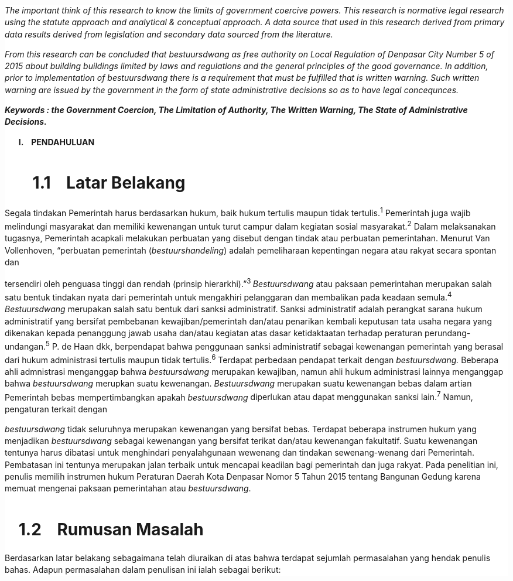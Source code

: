 <p><span class="font0" style="font-style:italic;">The important think of this research to know the limits of government coercive powers. This research is normative legal research using the statute approach and analytical &amp;&nbsp;conceptual approach. A data source that used in this research derived from primary data results derived from legislation and secondary data sourced from the literature.</span></p>
<p><span class="font0" style="font-style:italic;">From this research can be concluded that bestuursdwang as free authority on Local Regulation of Denpasar City Number 5 of 2015 about building buildings limited by laws and regulations and the general principles of the good governance. In addition, prior to implementation of bestuursdwang there is a requirement that must be fulfilled that is written warning. Such written warning are issued by the government in the form of state administrative decisions so as to have legal concequnces.</span></p>
<p><span class="font0" style="font-weight:bold;font-style:italic;">Keywords : the Government Coercion, The Limitation of Authority, The Written Warning, The State of Administrative Decisions.</span></p>
<ul style="list-style:none;"><li>
<p><span class="font3" style="font-weight:bold;">I. &nbsp;&nbsp;&nbsp;PENDAHULUAN</span></p>
<ul style="list-style:none;">
<li>
<h1><a name="bookmark2"></a><span class="font3" style="font-weight:bold;"><a name="bookmark3"></a>1.1 &nbsp;&nbsp;&nbsp;Latar Belakang</span></h1></li></ul></li></ul>
<p><span class="font3">Segala tindakan Pemerintah harus berdasarkan hukum, baik hukum tertulis maupun tidak tertulis.<sup>1</sup> Pemerintah juga wajib melindungi masyarakat dan memiliki kewenangan untuk turut campur dalam kegiatan sosial masyarakat.<sup>2</sup> Dalam melaksanakan tugasnya, Pemerintah acapkali melakukan perbuatan yang disebut dengan tindak atau perbuatan pemerintahan. Menurut Van Vollenhoven, “perbuatan pemerintah (</span><span class="font3" style="font-style:italic;">bestuurshandeling</span><span class="font3">) adalah pemeliharaan kepentingan negara atau rakyat secara spontan dan</span></p>
<p><span class="font3">tersendiri oleh penguasa tinggi dan rendah (prinsip hierarkhi).”<sup>3 </sup></span><span class="font3" style="font-style:italic;">Bestuursdwang</span><span class="font3"> atau paksaan pemerintahan merupakan salah satu bentuk tindakan nyata dari pemerintah untuk mengakhiri pelanggaran dan membalikan pada keadaan semula.<sup>4 </sup></span><span class="font3" style="font-style:italic;">Bestuursdwang</span><span class="font3"> merupakan salah satu bentuk dari sanksi administratif. Sanksi administratif adalah perangkat sarana hukum administratif yang bersifat pembebanan kewajiban/pemerintah dan/atau penarikan kembali keputusan tata usaha negara yang dikenakan kepada penanggung jawab usaha dan/atau kegiatan atas dasar ketidaktaatan terhadap peraturan perundang-undangan.<sup>5</sup> P. de Haan dkk, berpendapat bahwa penggunaan sanksi administratif sebagai kewenangan pemerintah yang berasal dari hukum administrasi tertulis maupun tidak tertulis.<sup>6</sup> Terdapat perbedaan pendapat terkait dengan </span><span class="font3" style="font-style:italic;">bestuursdwang.</span><span class="font3"> Beberapa ahli admnistrasi menganggap bahwa </span><span class="font3" style="font-style:italic;">bestuursdwang</span><span class="font3"> merupakan kewajiban, namun ahli hukum administrasi lainnya menganggap bahwa </span><span class="font3" style="font-style:italic;">bestuursdwang </span><span class="font3">merupkan suatu kewenangan. </span><span class="font3" style="font-style:italic;">Bestuursdwang</span><span class="font3"> merupakan suatu kewenangan bebas dalam artian Pemerintah bebas mempertimbangkan apakah </span><span class="font3" style="font-style:italic;">bestuursdwang</span><span class="font3"> diperlukan atau dapat menggunakan sanksi lain.<sup>7</sup> Namun, pengaturan terkait dengan</span></p>
<p><span class="font3" style="font-style:italic;">bestuursdwang</span><span class="font3"> tidak seluruhnya merupakan kewenangan yang bersifat bebas. Terdapat beberapa instrumen hukum yang menjadikan </span><span class="font3" style="font-style:italic;">bestuursdwang</span><span class="font3"> sebagai kewenangan yang bersifat terikat dan/atau kewenangan fakultatif. Suatu kewenangan tentunya harus dibatasi untuk menghindari penyalahgunaan wewenang dan tindakan sewenang-wenang dari Pemerintah. Pembatasan ini tentunya merupakan jalan terbaik untuk mencapai keadilan bagi pemerintah dan juga rakyat. Pada penelitian ini, penulis memilih instrumen hukum Peraturan Daerah Kota Denpasar Nomor 5 Tahun 2015 tentang Bangunan Gedung karena memuat mengenai paksaan pemerintahan atau </span><span class="font3" style="font-style:italic;">bestuursdwang</span><span class="font3">.</span></p>
<ul style="list-style:none;"><li>
<h1><a name="bookmark4"></a><span class="font3" style="font-weight:bold;"><a name="bookmark5"></a>1.2 &nbsp;&nbsp;&nbsp;Rumusan Masalah</span></h1></li></ul>
<p><span class="font3">Berdasarkan latar belakang sebagaimana telah diuraikan di atas bahwa terdapat sejumlah permasalahan yang hendak penulis bahas. Adapun permasalahan dalam penulisan ini ialah sebagai berikut:</span></p>
<ul style="list-style:none;"><li>